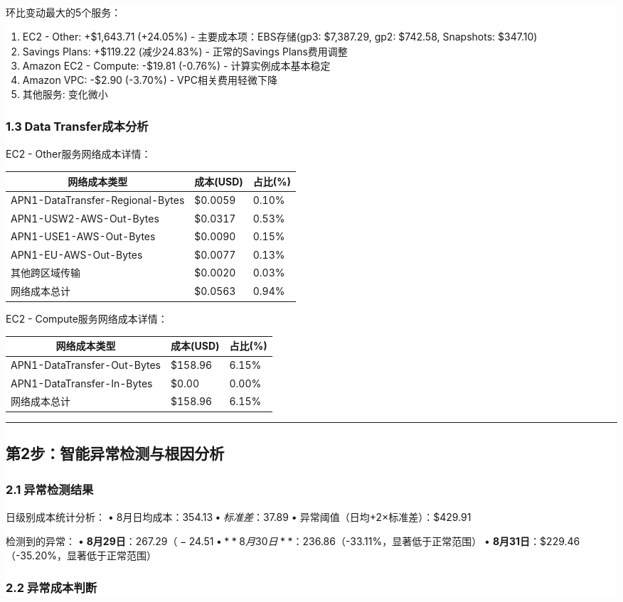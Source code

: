 环比变动最大的5个服务：

1. EC2 - Other: +$1,643.71 (+24.05%) - 主要成本项：EBS存储(gp3: $7,387.29, gp2: $742.58, Snapshots: $347.10)
2. Savings Plans: +$119.22 (减少24.83%) - 正常的Savings Plans费用调整
3. Amazon EC2 - Compute: -$19.81 (-0.76%) - 计算实例成本基本稳定
4. Amazon VPC: -$2.90 (-3.70%) - VPC相关费用轻微下降
5. 其他服务: 变化微小

### 1.3 Data Transfer成本分析

EC2 - Other服务网络成本详情：

| 网络成本类型 | 成本(USD) | 占比(%) |
|-------------|-----------|---------|
| APN1-DataTransfer-Regional-Bytes | $0.0059 | 0.10% |
| APN1-USW2-AWS-Out-Bytes | $0.0317 | 0.53% |
| APN1-USE1-AWS-Out-Bytes | $0.0090 | 0.15% |
| APN1-EU-AWS-Out-Bytes | $0.0077 | 0.13% |
| 其他跨区域传输 | $0.0020 | 0.03% |
| 网络成本总计 | $0.0563 | 0.94% |

EC2 - Compute服务网络成本详情：

| 网络成本类型 | 成本(USD) | 占比(%) |
|-------------|-----------|---------|
| APN1-DataTransfer-Out-Bytes | $158.96 | 6.15% |
| APN1-DataTransfer-In-Bytes | $0.00 | 0.00% |
| 网络成本总计 | $158.96 | 6.15% |

----------

## 第2步：智能异常检测与根因分析

### 2.1 异常检测结果

日级别成本统计分析：
• 8月日均成本：$354.13
• 标准差：$37.89
• 异常阈值（日均+2×标准差）：$429.91

检测到的异常：
• **8月29日**：$267.29（-24.51%，低于正常范围）
• **8月30日**：$236.86（-33.11%，显著低于正常范围）
• **8月31日**：$229.46（-35.20%，显著低于正常范围）

### 2.2 异常成本判断

